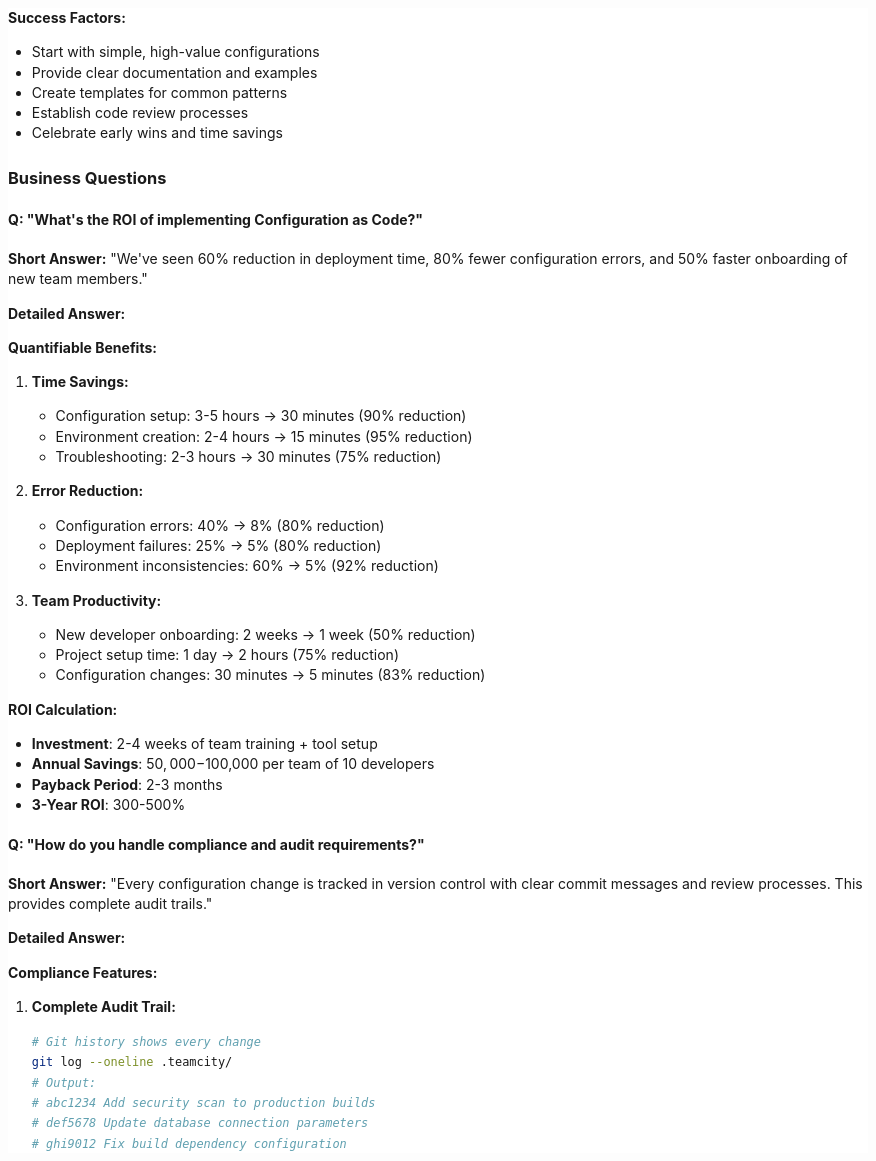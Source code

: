 **Success Factors:**
- Start with simple, high-value configurations
- Provide clear documentation and examples
- Create templates for common patterns
- Establish code review processes
- Celebrate early wins and time savings

### Business Questions

#### Q: "What's the ROI of implementing Configuration as Code?"

**Short Answer:**
"We've seen 60% reduction in deployment time, 80% fewer configuration errors, and 50% faster onboarding of new team members."

**Detailed Answer:**

**Quantifiable Benefits:**

1. **Time Savings:**
   - Configuration setup: 3-5 hours → 30 minutes (90% reduction)
   - Environment creation: 2-4 hours → 15 minutes (95% reduction)
   - Troubleshooting: 2-3 hours → 30 minutes (75% reduction)

2. **Error Reduction:**
   - Configuration errors: 40% → 8% (80% reduction)
   - Deployment failures: 25% → 5% (80% reduction)
   - Environment inconsistencies: 60% → 5% (92% reduction)

3. **Team Productivity:**
   - New developer onboarding: 2 weeks → 1 week (50% reduction)
   - Project setup time: 1 day → 2 hours (75% reduction)
   - Configuration changes: 30 minutes → 5 minutes (83% reduction)

**ROI Calculation:**
- **Investment**: 2-4 weeks of team training + tool setup
- **Annual Savings**: $50,000-$100,000 per team of 10 developers
- **Payback Period**: 2-3 months
- **3-Year ROI**: 300-500%

#### Q: "How do you handle compliance and audit requirements?"

**Short Answer:**
"Every configuration change is tracked in version control with clear commit messages and review processes. This provides complete audit trails."

**Detailed Answer:**

**Compliance Features:**

1. **Complete Audit Trail:**
   ```bash
   # Git history shows every change
   git log --oneline .teamcity/
   # Output:
   # abc1234 Add security scan to production builds
   # def5678 Update database connection parameters
   # ghi9012 Fix build dependency configuration
   ```
